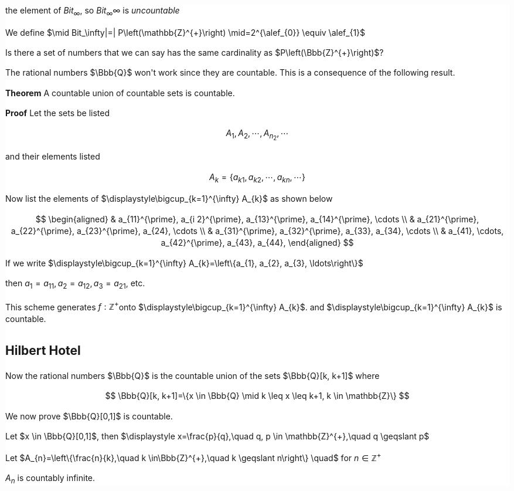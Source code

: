 the element of $Bit_\infty$, so $Bit_\infty\infty$ is *uncountable*

We define $\mid Bit_\infty|=| P\left(\mathbb{Z}^{+}\right) \mid=2^{\alef_{0}} \equiv \alef_{1}$

Is there a set of numbers that we can say has the same cardinality as $P\left(\Bbb{Z}^{+}\right)$?

The rational numbers $\Bbb{Q}$ won't work since they are countable. This is a consequence of the following result.

**Theorem** A countable union of countable sets is countable.

**Proof** Let the sets be listed

$$
A_{1}, A_{2}, \cdots, A_{n_{2}}, \cdots
$$

and their elements listed

$$
A_{k}=\left\{a_{k 1}, a_{k 2}, \cdots, a_{k n}, \cdots\right\}
$$

Now list the elements of $\displaystyle\bigcup_{k=1}^{\infty} A_{k}$ as shown below

$$
\begin{aligned}
& a_{11}^{\prime}, a_{i 2}^{\prime}, a_{13}^{\prime}, a_{14}^{\prime}, \cdots \\
& a_{21}^{\prime}, a_{22}^{\prime}, a_{23}^{\prime}, a_{24}, \cdots \\
& a_{31}^{\prime}, a_{32}^{\prime}, a_{33}, a_{34}, \cdots \\
& a_{41}, \cdots, a_{42}^{\prime}, a_{43}, a_{44}, 
\end{aligned}
$$


If we write $\displaystyle\bigcup_{k=1}^{\infty} A_{k}=\left\{a_{1}, a_{2}, a_{3}, \ldots\right\}$

then $a_{1}=a_{11}, a_{2}=a_{12}, a_{3}=a_{21}$, etc.

This scheme generates $f: \mathbb{Z}^{+}$onto $\displaystyle\bigcup_{k=1}^{\infty} A_{k}$. and $\displaystyle\bigcup_{k=1}^{\infty} A_{k}$ is countable.

## Hilbert Hotel

Now the rational numbers $\Bbb{Q}$ is the countable union of the sets $\Bbb{Q}[k, k+1]$ where

$$
\Bbb{Q}[k, k+1]=\{x \in \Bbb{Q} \mid k \leq x \leq k+1, k \in \mathbb{Z}\}
$$

We now prove $\Bbb{Q}[0,1]$ is countable.

Let $x \in \Bbb{Q}[0,1]$, then $\displaystyle x=\frac{p}{q},\quad q, p \in \mathbb{Z}^{+},\quad q \geqslant p$

Let $A_{n}=\left\{\frac{n}{k},\quad k \in\Bbb{Z}^{+},\quad k \geqslant n\right\} \quad$ for $n \in \mathbb{Z}^{+}$

$A_{n}$ is countably infinite.
